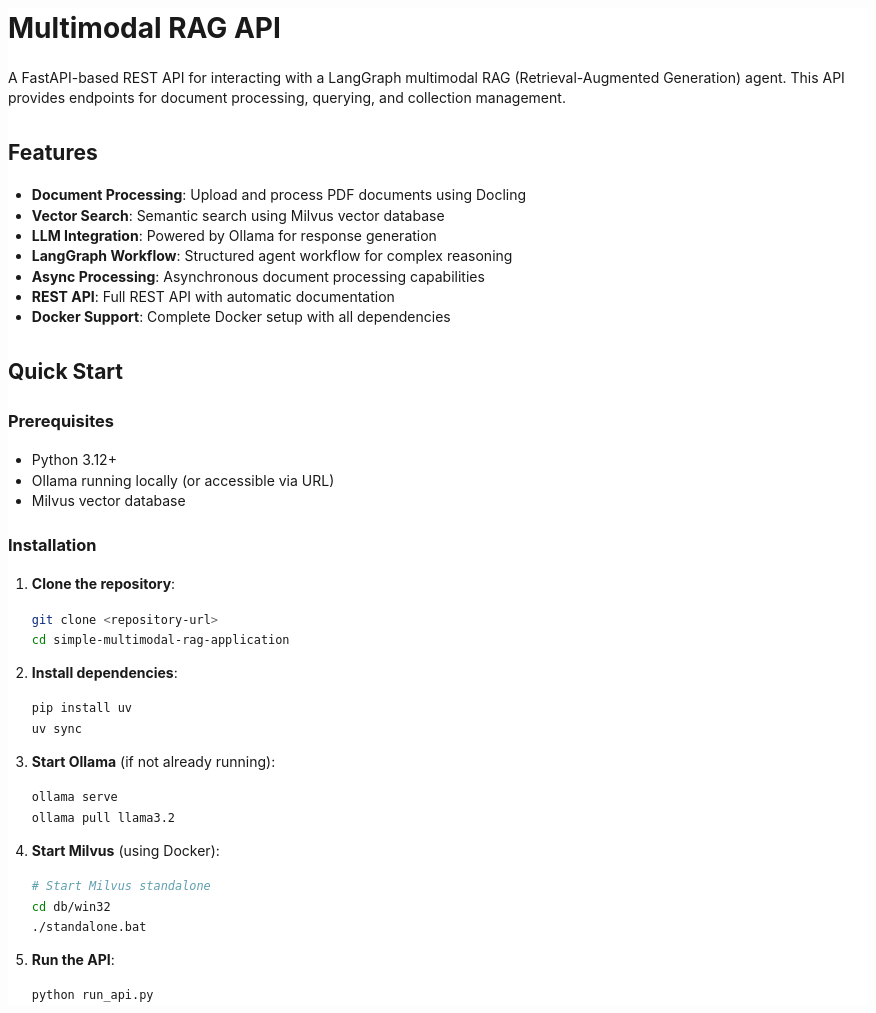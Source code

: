 # Multimodal RAG API

A FastAPI-based REST API for interacting with a LangGraph multimodal RAG (Retrieval-Augmented Generation) agent. This API provides endpoints for document processing, querying, and collection management.

## Features

- **Document Processing**: Upload and process PDF documents using Docling
- **Vector Search**: Semantic search using Milvus vector database
- **LLM Integration**: Powered by Ollama for response generation
- **LangGraph Workflow**: Structured agent workflow for complex reasoning
- **Async Processing**: Asynchronous document processing capabilities
- **REST API**: Full REST API with automatic documentation
- **Docker Support**: Complete Docker setup with all dependencies

## Quick Start

### Prerequisites

- Python 3.12+
- Ollama running locally (or accessible via URL)
- Milvus vector database

### Installation

1. **Clone the repository**:
   ```bash
   git clone <repository-url>
   cd simple-multimodal-rag-application
   ```

2. **Install dependencies**:
   ```bash
   pip install uv
   uv sync
   ```

3. **Start Ollama** (if not already running):
   ```bash
   ollama serve
   ollama pull llama3.2
   ```

4. **Start Milvus** (using Docker):
   ```bash
   # Start Milvus standalone
   cd db/win32
   ./standalone.bat
   ```

5. **Run the API**:
   ```bash
   python run_api.py
   ```
